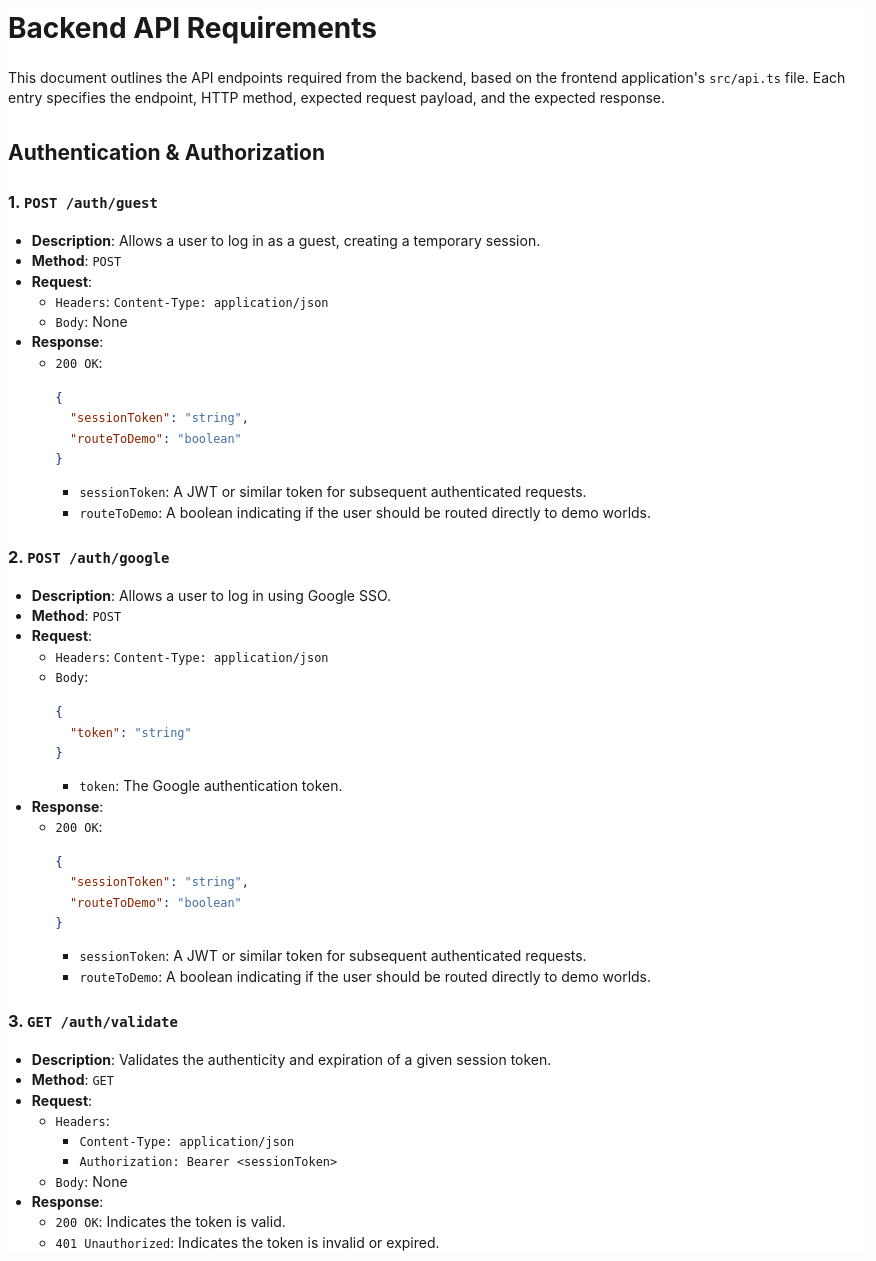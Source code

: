 # Backend API Requirements

This document outlines the API endpoints required from the backend, based on the frontend application's `src/api.ts` file. Each entry specifies the endpoint, HTTP method, expected request payload, and the expected response.

## Authentication & Authorization

### 1. `POST /auth/guest`
- **Description**: Allows a user to log in as a guest, creating a temporary session.
- **Method**: `POST`
- **Request**: 
  - `Headers`: `Content-Type: application/json`
  - `Body`: None
- **Response**: 
  - `200 OK`: 
    ```json
    {
      "sessionToken": "string",
      "routeToDemo": "boolean" 
    }
    ```
    - `sessionToken`: A JWT or similar token for subsequent authenticated requests.
    - `routeToDemo`: A boolean indicating if the user should be routed directly to demo worlds.

### 2. `POST /auth/google`
- **Description**: Allows a user to log in using Google SSO.
- **Method**: `POST`
- **Request**: 
  - `Headers`: `Content-Type: application/json`
  - `Body`: 
    ```json
    {
      "token": "string" 
    }
    ```
    - `token`: The Google authentication token.
- **Response**: 
  - `200 OK`: 
    ```json
    {
      "sessionToken": "string",
      "routeToDemo": "boolean" 
    }
    ```
    - `sessionToken`: A JWT or similar token for subsequent authenticated requests.
    - `routeToDemo`: A boolean indicating if the user should be routed directly to demo worlds.

### 3. `GET /auth/validate`
- **Description**: Validates the authenticity and expiration of a given session token.
- **Method**: `GET`
- **Request**: 
  - `Headers`: 
    - `Content-Type: application/json`
    - `Authorization: Bearer <sessionToken>`
  - `Body`: None
- **Response**: 
  - `200 OK`: Indicates the token is valid.
  - `401 Unauthorized`: Indicates the token is invalid or expired.
